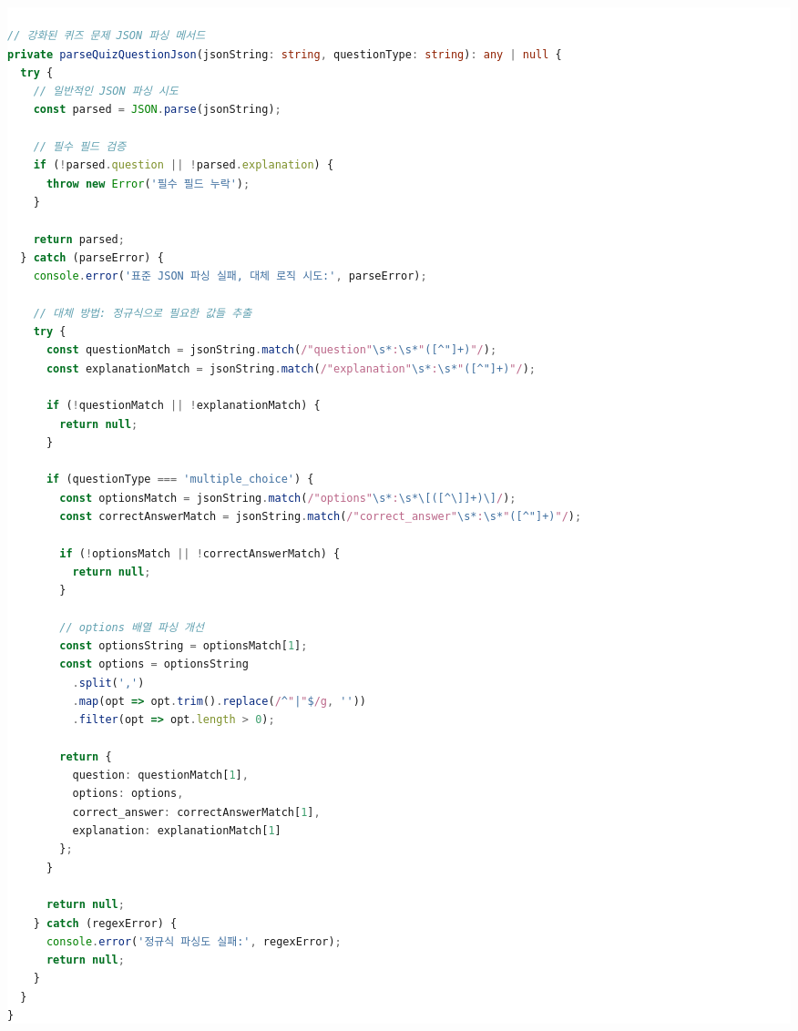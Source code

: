 ```typescript

// 강화된 퀴즈 문제 JSON 파싱 메서드
private parseQuizQuestionJson(jsonString: string, questionType: string): any | null {
  try {
    // 일반적인 JSON 파싱 시도
    const parsed = JSON.parse(jsonString);

    // 필수 필드 검증
    if (!parsed.question || !parsed.explanation) {
      throw new Error('필수 필드 누락');
    }

    return parsed;
  } catch (parseError) {
    console.error('표준 JSON 파싱 실패, 대체 로직 시도:', parseError);

    // 대체 방법: 정규식으로 필요한 값들 추출
    try {
      const questionMatch = jsonString.match(/"question"\s*:\s*"([^"]+)"/);
      const explanationMatch = jsonString.match(/"explanation"\s*:\s*"([^"]+)"/);

      if (!questionMatch || !explanationMatch) {
        return null;
      }

      if (questionType === 'multiple_choice') {
        const optionsMatch = jsonString.match(/"options"\s*:\s*\[([^\]]+)\]/);
        const correctAnswerMatch = jsonString.match(/"correct_answer"\s*:\s*"([^"]+)"/);

        if (!optionsMatch || !correctAnswerMatch) {
          return null;
        }

        // options 배열 파싱 개선
        const optionsString = optionsMatch[1];
        const options = optionsString
          .split(',')
          .map(opt => opt.trim().replace(/^"|"$/g, ''))
          .filter(opt => opt.length > 0);

        return {
          question: questionMatch[1],
          options: options,
          correct_answer: correctAnswerMatch[1],
          explanation: explanationMatch[1]
        };
      }

      return null;
    } catch (regexError) {
      console.error('정규식 파싱도 실패:', regexError);
      return null;
    }
  }
}
```
